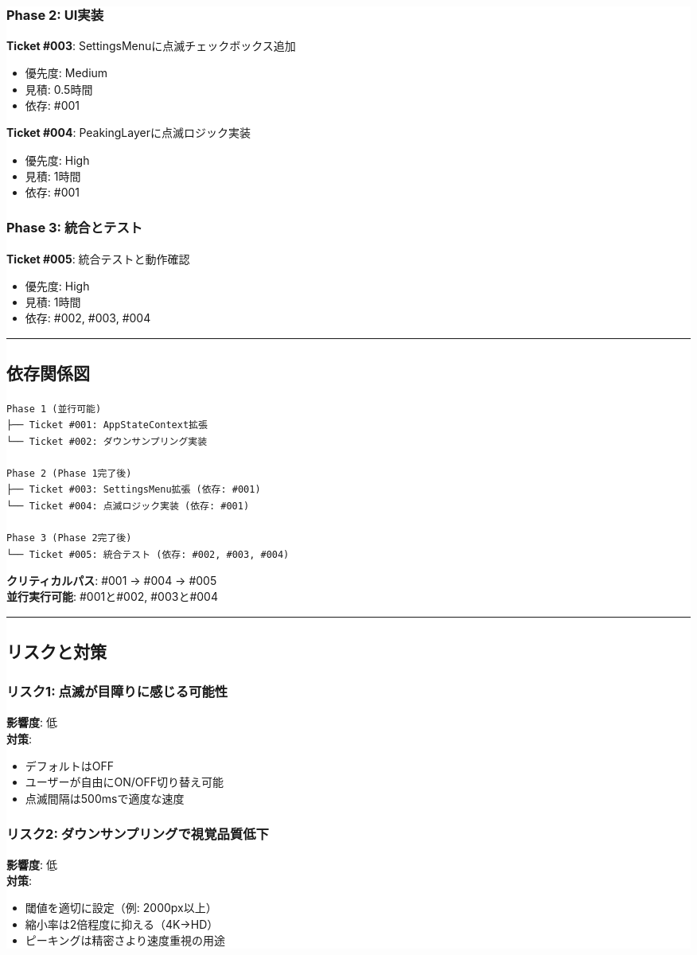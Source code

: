 ### Phase 2: UI実装

**Ticket #003**: SettingsMenuに点滅チェックボックス追加
- 優先度: Medium
- 見積: 0.5時間
- 依存: #001

**Ticket #004**: PeakingLayerに点滅ロジック実装
- 優先度: High
- 見積: 1時間
- 依存: #001

### Phase 3: 統合とテスト

**Ticket #005**: 統合テストと動作確認
- 優先度: High
- 見積: 1時間
- 依存: #002, #003, #004

---

## 依存関係図

```
Phase 1 (並行可能)
├── Ticket #001: AppStateContext拡張
└── Ticket #002: ダウンサンプリング実装

Phase 2 (Phase 1完了後)
├── Ticket #003: SettingsMenu拡張 (依存: #001)
└── Ticket #004: 点滅ロジック実装 (依存: #001)

Phase 3 (Phase 2完了後)
└── Ticket #005: 統合テスト (依存: #002, #003, #004)
```

**クリティカルパス**: #001 → #004 → #005  
**並行実行可能**: #001と#002, #003と#004

---

## リスクと対策

### リスク1: 点滅が目障りに感じる可能性
**影響度**: 低  
**対策**:
- デフォルトはOFF
- ユーザーが自由にON/OFF切り替え可能
- 点滅間隔は500msで適度な速度

### リスク2: ダウンサンプリングで視覚品質低下
**影響度**: 低  
**対策**:
- 閾値を適切に設定（例: 2000px以上）
- 縮小率は2倍程度に抑える（4K→HD）
- ピーキングは精密さより速度重視の用途
